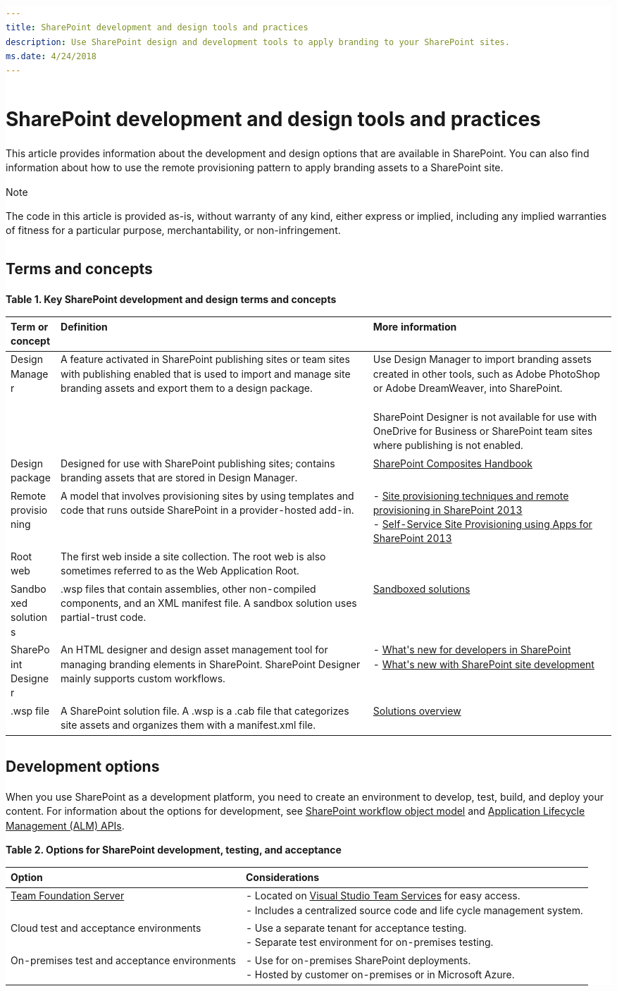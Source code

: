 ```yaml
---
title: SharePoint development and design tools and practices
description: Use SharePoint design and development tools to apply branding to your SharePoint sites.
ms.date: 4/24/2018
---
```


# SharePoint development and design tools and practices

This article provides information about the development and design options that are available in SharePoint. You can also find information about how to use the remote provisioning pattern to apply branding assets to a SharePoint site.

> [!NOTE] 
> The code in this article is provided as-is, without warranty of any kind, either express or implied, including any implied warranties of fitness for a particular purpose, merchantability, or non-infringement.

## Terms and concepts 

**Table 1. Key SharePoint development and design terms and concepts**

|Term or concept|Definition|More information|
|:-----|:-----|:-----|
|Design Manager|A feature activated in SharePoint publishing sites or team sites with publishing enabled that is used to import and manage site branding assets and export them to a design package.|Use Design Manager to import branding assets created in other tools, such as Adobe PhotoShop or Adobe DreamWeaver, into SharePoint.<br/><br/>SharePoint Designer is not available for use with OneDrive for Business or SharePoint team sites where publishing is not enabled.|
|Design package|Designed for use with SharePoint publishing sites; contains branding assets that are stored in Design Manager.| [SharePoint Composites Handbook](../general-development/sharepoint-composites-handbook.md)|
|Remote provisioning|A model that involves provisioning sites by using templates and code that runs outside SharePoint in a provider-hosted add-in.|- [Site provisioning techniques and remote provisioning in SharePoint 2013](https://blogs.msdn.microsoft.com/vesku/2013/08/23/site-provisioning-techniques-and-remote-provisioning-in-sharepoint-2013/)<br/>- [Self-Service Site Provisioning using Apps for SharePoint 2013](https://blogs.msdn.microsoft.com/richard_dizeregas_blog/2013/04/04/self-service-site-provisioning-using-apps-for-sharepoint-2013/)|
|Root web|The first web inside a site collection. The root web is also sometimes referred to as the Web Application Root.||
|Sandboxed solutions|.wsp files that contain assemblies, other non-compiled components, and an XML manifest file. A sandbox solution uses partial-trust code.| [Sandboxed solutions](https://msdn.microsoft.com/en-us/library/ff798382.aspx)|
|SharePoint Designer |An HTML designer and design asset management tool for managing branding elements in SharePoint. SharePoint Designer mainly supports custom workflows.|- [What's new for developers in SharePoint](../general-development/what-s-new-for-developers-in-sharepoint.md)<br/>- [What's new with SharePoint site development](../general-development/what-s-new-with-sharepoint-site-development.md)|
|.wsp file|A SharePoint solution file. A .wsp is a .cab file that categorizes site assets and organizes them with a manifest.xml file.| [Solutions overview](https://msdn.microsoft.com/en-us/library/office/aa543214%28v=office.14%29.aspx)|

## Development options

When you use SharePoint as a development platform, you need to create an environment to develop, test, build, and deploy your content. For information about the options for development, see [SharePoint workflow object model](../general-development/sharepoint-workflow-object-model.md) and [Application Lifecycle Management (ALM) APIs](../apis/alm-api-for-spfx-add-ins.md).  

**Table 2. Options for SharePoint development, testing, and acceptance**

|Option|Considerations|
|:-----|:-----|
|[Team Foundation Server](https://docs.microsoft.com/en-us/visualstudio/releasenotes/tfs2017-relnotes)|- Located on [Visual Studio Team Services](https://www.visualstudio.com/vso/) for easy access.<br/>- Includes a centralized source code and life cycle management system.|
|Cloud test and acceptance environments|- Use a separate tenant for acceptance testing.<br/>- Separate test environment for on-premises testing.|
|On-premises test and acceptance environments|- Use for on-premises SharePoint deployments.<br/>- Hosted by customer on-premises or in Microsoft Azure.|
 